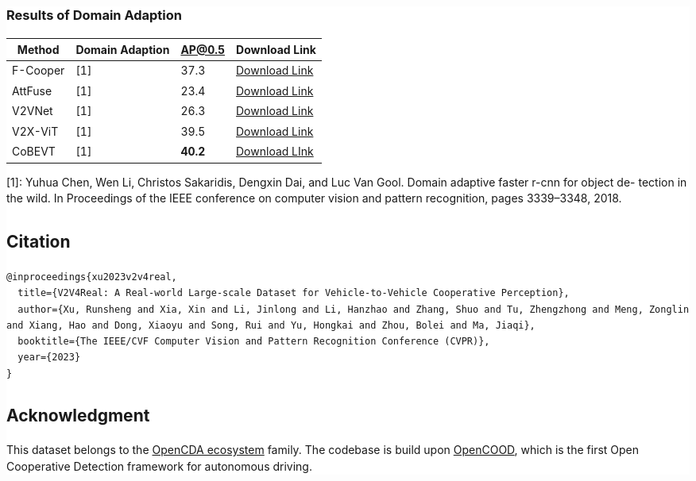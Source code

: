 ### Results of Domain Adaption
| Method       | Domain Adaption | AP@0.5 | Download Link |
|--------------|----------|----------|-----------
| F-Cooper     | [1]   | 37.3   |   [Download Link](https://drive.google.com/drive/folders/1IWuBEdxMyxdZ3y2f9H0BNw1YU2S-zvIn?usp=share_link)  | 
| AttFuse      | [1]      | 23.4   |  [Download Link](https://drive.google.com/drive/folders/1t8h2Ir2t1WUZ2sP0OrY8H8TzCNpykPXL?usp=share_link)   | 
| V2VNet       | [1]      | 26.3   | [Download Link](https://drive.google.com/drive/folders/1G1MLUnFAvy7vuCO21WVJGwUJlfU2tlAb?usp=share_link)    |
| V2X-ViT      | [1]     | 39.5   |  [Download Link](https://drive.google.com/drive/folders/13iZcuc-F7N60Pr6W5Ks05Z6CO6xutvvZ?usp=share_link)  | 
| CoBEVT       | [1]      | **40.2**  | [Download LInk](https://drive.google.com/drive/folders/1Oz0aAsdRktlfiaUf2tLz_toMVzeJvZ74?usp=share_link)    |

[1]: Yuhua Chen, Wen Li, Christos Sakaridis, Dengxin Dai, and
Luc Van Gool. Domain adaptive faster r-cnn for object de-
tection in the wild. In Proceedings of the IEEE conference on
computer vision and pattern recognition, pages 3339–3348, 2018.

## Citation
```shell
@inproceedings{xu2023v2v4real,
  title={V2V4Real: A Real-world Large-scale Dataset for Vehicle-to-Vehicle Cooperative Perception},
  author={Xu, Runsheng and Xia, Xin and Li, Jinlong and Li, Hanzhao and Zhang, Shuo and Tu, Zhengzhong and Meng, Zonglin and Xiang, Hao and Dong, Xiaoyu and Song, Rui and Yu, Hongkai and Zhou, Bolei and Ma, Jiaqi},
  booktitle={The IEEE/CVF Computer Vision and Pattern Recognition Conference (CVPR)},
  year={2023}
}
```

## Acknowledgment
This dataset belongs to the [OpenCDA ecosystem](https://arxiv.org/abs/2301.07325) family. The codebase is build upon [OpenCOOD](https://github.com/DerrickXuNu/OpenCOOD), which is the first Open Cooperative Detection framework for autonomous driving.
